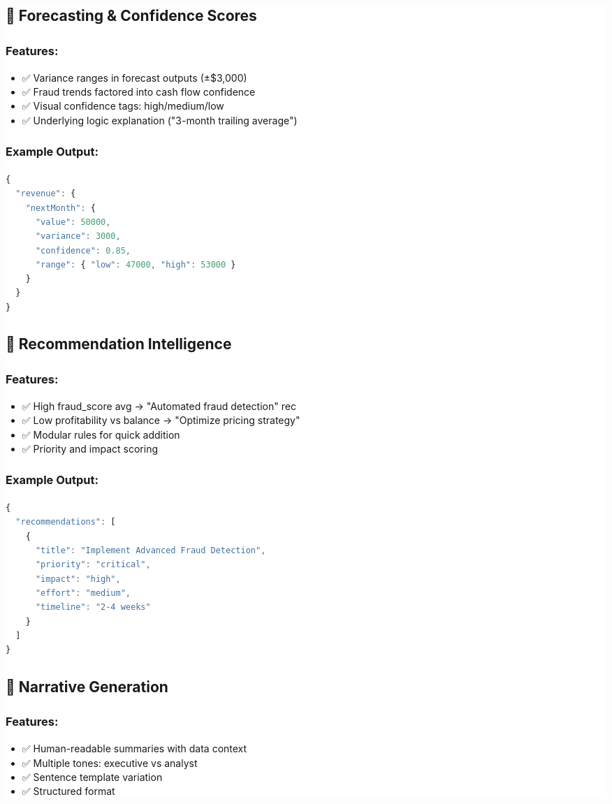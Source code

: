 ## 🔮 Forecasting & Confidence Scores

### Features:
- ✅ Variance ranges in forecast outputs (±$3,000)
- ✅ Fraud trends factored into cash flow confidence
- ✅ Visual confidence tags: high/medium/low
- ✅ Underlying logic explanation ("3-month trailing average")

### Example Output:
```javascript
{
  "revenue": {
    "nextMonth": {
      "value": 50000,
      "variance": 3000,
      "confidence": 0.85,
      "range": { "low": 47000, "high": 53000 }
    }
  }
}
```

## 🤖 Recommendation Intelligence

### Features:
- ✅ High fraud_score avg → "Automated fraud detection" rec
- ✅ Low profitability vs balance → "Optimize pricing strategy"
- ✅ Modular rules for quick addition
- ✅ Priority and impact scoring

### Example Output:
```javascript
{
  "recommendations": [
    {
      "title": "Implement Advanced Fraud Detection",
      "priority": "critical",
      "impact": "high",
      "effort": "medium",
      "timeline": "2-4 weeks"
    }
  ]
}
```

## 📝 Narrative Generation

### Features:
- ✅ Human-readable summaries with data context
- ✅ Multiple tones: executive vs analyst
- ✅ Sentence template variation
- ✅ Structured format
